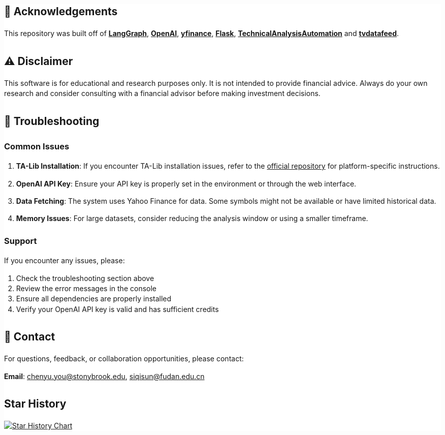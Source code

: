 
## 🙏 Acknowledgements

This repository was built off of [**LangGraph**](https://github.com/langchain-ai/langgraph), [**OpenAI**](https://github.com/openai/openai-python), [**yfinance**](https://github.com/ranaroussi/yfinance), [**Flask**](https://github.com/pallets/flask), [**TechnicalAnalysisAutomation**](https://github.com/neurotrader888/TechnicalAnalysisAutomation/tree/main) and [**tvdatafeed**](https://github.com/rongardF/tvdatafeed).

## ⚠️ Disclaimer

This software is for educational and research purposes only. It is not intended to provide financial advice. Always do your own research and consider consulting with a financial advisor before making investment decisions.

## 🐛 Troubleshooting

### Common Issues

1. **TA-Lib Installation**: If you encounter TA-Lib installation issues, refer to the [official repository](https://github.com/ta-lib/ta-lib-python) for platform-specific instructions.

2. **OpenAI API Key**: Ensure your API key is properly set in the environment or through the web interface.

3. **Data Fetching**: The system uses Yahoo Finance for data. Some symbols might not be available or have limited historical data.

4. **Memory Issues**: For large datasets, consider reducing the analysis window or using a smaller timeframe.

### Support

If you encounter any issues, please:
1. Check the troubleshooting section above
2. Review the error messages in the console
3. Ensure all dependencies are properly installed
4. Verify your OpenAI API key is valid and has sufficient credits

## 📧 Contact

For questions, feedback, or collaboration opportunities, please contact:

**Email**: [chenyu.you@stonybrook.edu](mailto:chenyu.you@stonybrook.edu), [siqisun@fudan.edu.cn](mailto:siqisun@fudan.edu.cn)


## Star History

[![Star History Chart](https://api.star-history.com/svg?repos=Y-Research-SBU/QuantAgent&type=Date)](https://www.star-history.com/#Y-Research-SBU/QuantAgent&Date)
